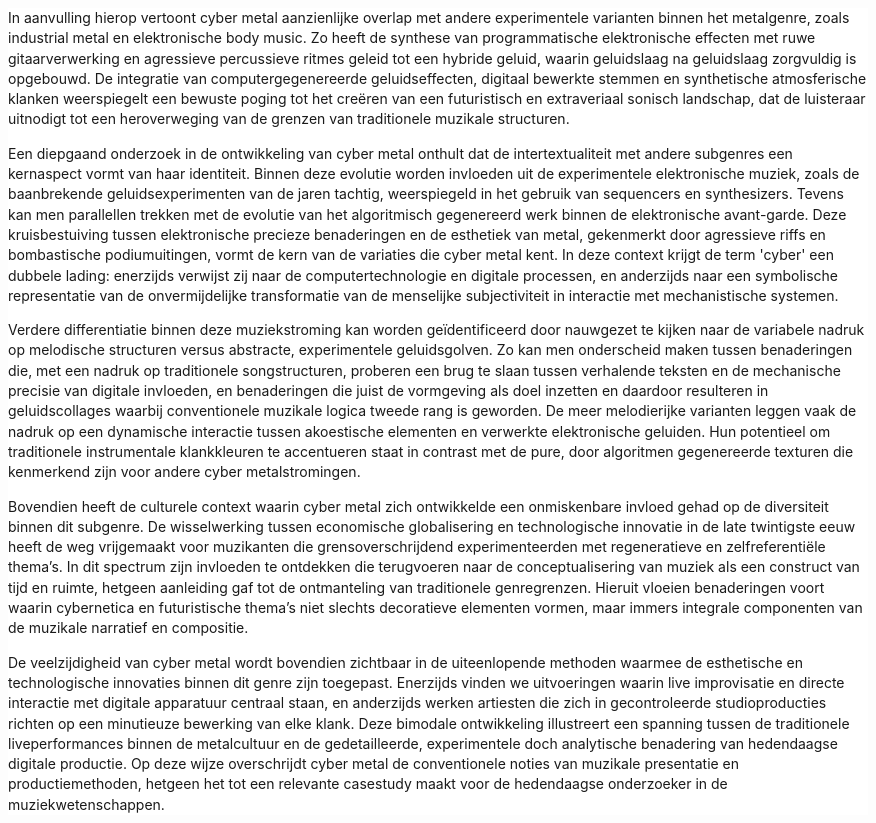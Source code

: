 In aanvulling hierop vertoont cyber metal aanzienlijke overlap met andere experimentele varianten
binnen het metalgenre, zoals industrial metal en elektronische body music. Zo heeft de synthese van
programmatische elektronische effecten met ruwe gitaarverwerking en agressieve percussieve ritmes
geleid tot een hybride geluid, waarin geluidslaag na geluidslaag zorgvuldig is opgebouwd. De
integratie van computergegenereerde geluidseffecten, digitaal bewerkte stemmen en synthetische
atmosferische klanken weerspiegelt een bewuste poging tot het creëren van een futuristisch en
extraveriaal sonisch landschap, dat de luisteraar uitnodigt tot een heroverweging van de grenzen van
traditionele muzikale structuren.

Een diepgaand onderzoek in de ontwikkeling van cyber metal onthult dat de intertextualiteit met
andere subgenres een kernaspect vormt van haar identiteit. Binnen deze evolutie worden invloeden uit
de experimentele elektronische muziek, zoals de baanbrekende geluidsexperimenten van de jaren
tachtig, weerspiegeld in het gebruik van sequencers en synthesizers. Tevens kan men parallellen
trekken met de evolutie van het algoritmisch gegenereerd werk binnen de elektronische avant-garde.
Deze kruisbestuiving tussen elektronische precieze benaderingen en de esthetiek van metal,
gekenmerkt door agressieve riffs en bombastische podiumuitingen, vormt de kern van de variaties die
cyber metal kent. In deze context krijgt de term 'cyber' een dubbele lading: enerzijds verwijst zij
naar de computertechnologie en digitale processen, en anderzijds naar een symbolische representatie
van de onvermijdelijke transformatie van de menselijke subjectiviteit in interactie met
mechanistische systemen.

Verdere differentiatie binnen deze muziekstroming kan worden geïdentificeerd door nauwgezet te
kijken naar de variabele nadruk op melodische structuren versus abstracte, experimentele
geluidsgolven. Zo kan men onderscheid maken tussen benaderingen die, met een nadruk op traditionele
songstructuren, proberen een brug te slaan tussen verhalende teksten en de mechanische precisie van
digitale invloeden, en benaderingen die juist de vormgeving als doel inzetten en daardoor resulteren
in geluidscollages waarbij conventionele muzikale logica tweede rang is geworden. De meer
melodierijke varianten leggen vaak de nadruk op een dynamische interactie tussen akoestische
elementen en verwerkte elektronische geluiden. Hun potentieel om traditionele instrumentale
klankkleuren te accentueren staat in contrast met de pure, door algoritmen gegenereerde texturen die
kenmerkend zijn voor andere cyber metalstromingen.

Bovendien heeft de culturele context waarin cyber metal zich ontwikkelde een onmiskenbare invloed
gehad op de diversiteit binnen dit subgenre. De wisselwerking tussen economische globalisering en
technologische innovatie in de late twintigste eeuw heeft de weg vrijgemaakt voor muzikanten die
grensoverschrijdend experimenteerden met regeneratieve en zelfreferentiële thema’s. In dit spectrum
zijn invloeden te ontdekken die terugvoeren naar de conceptualisering van muziek als een construct
van tijd en ruimte, hetgeen aanleiding gaf tot de ontmanteling van traditionele genregrenzen.
Hieruit vloeien benaderingen voort waarin cybernetica en futuristische thema’s niet slechts
decoratieve elementen vormen, maar immers integrale componenten van de muzikale narratief en
compositie.

De veelzijdigheid van cyber metal wordt bovendien zichtbaar in de uiteenlopende methoden waarmee de
esthetische en technologische innovaties binnen dit genre zijn toegepast. Enerzijds vinden we
uitvoeringen waarin live improvisatie en directe interactie met digitale apparatuur centraal staan,
en anderzijds werken artiesten die zich in gecontroleerde studioproducties richten op een minutieuze
bewerking van elke klank. Deze bimodale ontwikkeling illustreert een spanning tussen de traditionele
liveperformances binnen de metalcultuur en de gedetailleerde, experimentele doch analytische
benadering van hedendaagse digitale productie. Op deze wijze overschrijdt cyber metal de
conventionele noties van muzikale presentatie en productiemethoden, hetgeen het tot een relevante
casestudy maakt voor de hedendaagse onderzoeker in de muziekwetenschappen.
